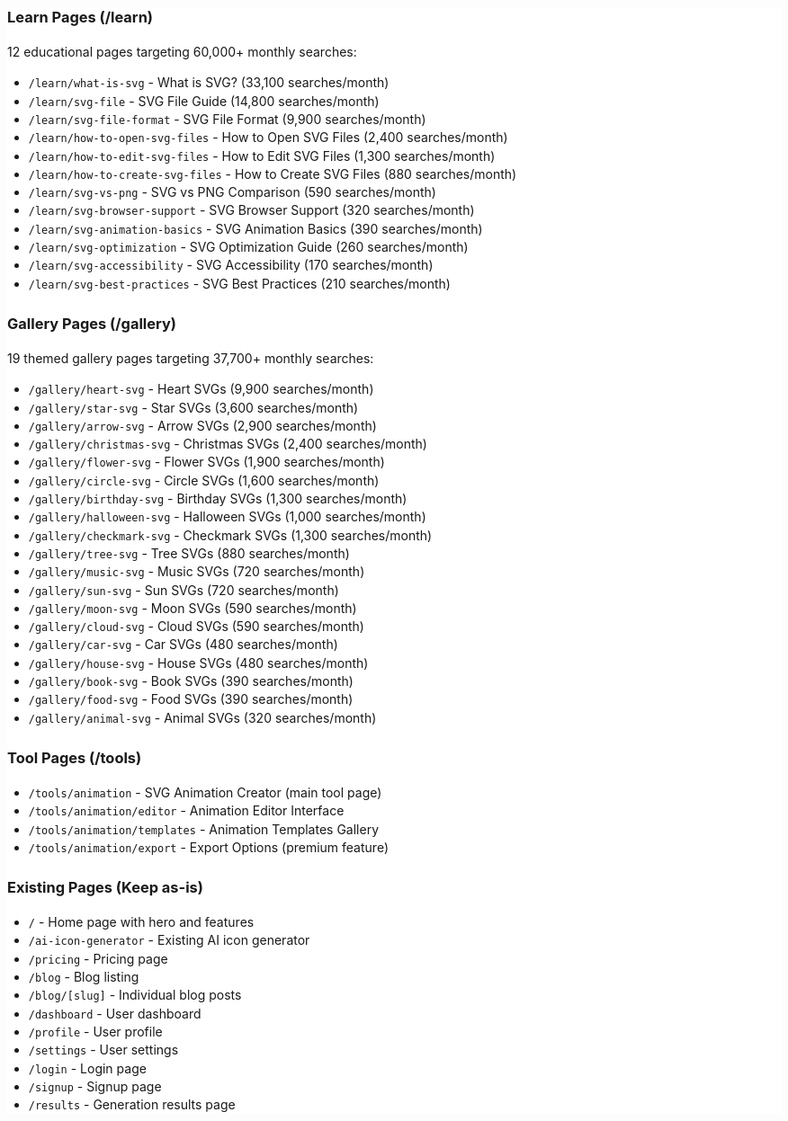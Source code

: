 ### Learn Pages (/learn)
12 educational pages targeting 60,000+ monthly searches:

- `/learn/what-is-svg` - What is SVG? (33,100 searches/month)
- `/learn/svg-file` - SVG File Guide (14,800 searches/month)
- `/learn/svg-file-format` - SVG File Format (9,900 searches/month)
- `/learn/how-to-open-svg-files` - How to Open SVG Files (2,400 searches/month)
- `/learn/how-to-edit-svg-files` - How to Edit SVG Files (1,300 searches/month)
- `/learn/how-to-create-svg-files` - How to Create SVG Files (880 searches/month)
- `/learn/svg-vs-png` - SVG vs PNG Comparison (590 searches/month)
- `/learn/svg-browser-support` - SVG Browser Support (320 searches/month)
- `/learn/svg-animation-basics` - SVG Animation Basics (390 searches/month)
- `/learn/svg-optimization` - SVG Optimization Guide (260 searches/month)
- `/learn/svg-accessibility` - SVG Accessibility (170 searches/month)
- `/learn/svg-best-practices` - SVG Best Practices (210 searches/month)

### Gallery Pages (/gallery)
19 themed gallery pages targeting 37,700+ monthly searches:

- `/gallery/heart-svg` - Heart SVGs (9,900 searches/month)
- `/gallery/star-svg` - Star SVGs (3,600 searches/month)
- `/gallery/arrow-svg` - Arrow SVGs (2,900 searches/month)
- `/gallery/christmas-svg` - Christmas SVGs (2,400 searches/month)
- `/gallery/flower-svg` - Flower SVGs (1,900 searches/month)
- `/gallery/circle-svg` - Circle SVGs (1,600 searches/month)
- `/gallery/birthday-svg` - Birthday SVGs (1,300 searches/month)
- `/gallery/halloween-svg` - Halloween SVGs (1,000 searches/month)
- `/gallery/checkmark-svg` - Checkmark SVGs (1,300 searches/month)
- `/gallery/tree-svg` - Tree SVGs (880 searches/month)
- `/gallery/music-svg` - Music SVGs (720 searches/month)
- `/gallery/sun-svg` - Sun SVGs (720 searches/month)
- `/gallery/moon-svg` - Moon SVGs (590 searches/month)
- `/gallery/cloud-svg` - Cloud SVGs (590 searches/month)
- `/gallery/car-svg` - Car SVGs (480 searches/month)
- `/gallery/house-svg` - House SVGs (480 searches/month)
- `/gallery/book-svg` - Book SVGs (390 searches/month)
- `/gallery/food-svg` - Food SVGs (390 searches/month)
- `/gallery/animal-svg` - Animal SVGs (320 searches/month)

### Tool Pages (/tools)
- `/tools/animation` - SVG Animation Creator (main tool page)
- `/tools/animation/editor` - Animation Editor Interface
- `/tools/animation/templates` - Animation Templates Gallery
- `/tools/animation/export` - Export Options (premium feature)

### Existing Pages (Keep as-is)
- `/` - Home page with hero and features
- `/ai-icon-generator` - Existing AI icon generator
- `/pricing` - Pricing page
- `/blog` - Blog listing
- `/blog/[slug]` - Individual blog posts
- `/dashboard` - User dashboard
- `/profile` - User profile
- `/settings` - User settings
- `/login` - Login page
- `/signup` - Signup page
- `/results` - Generation results page
